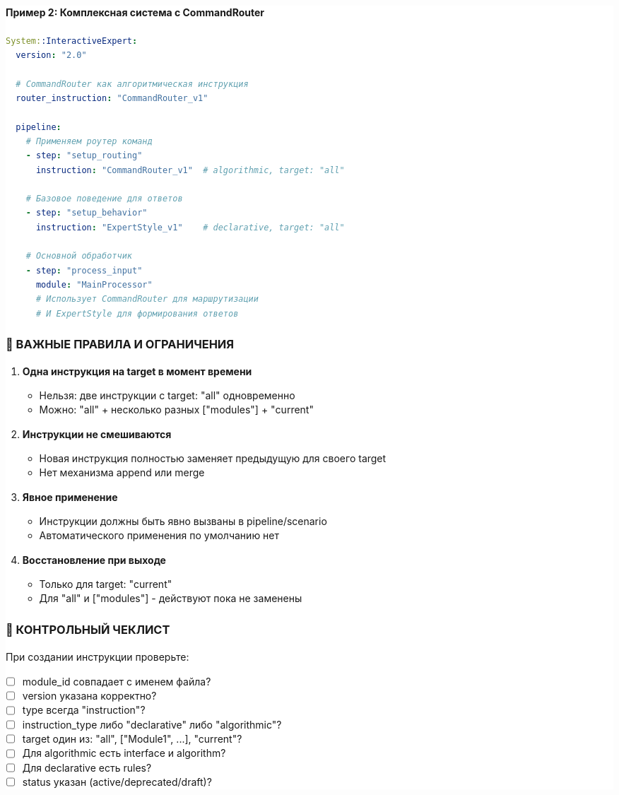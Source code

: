 #### Пример 2: Комплексная система с CommandRouter

```yaml
System::InteractiveExpert:
  version: "2.0"
  
  # CommandRouter как алгоритмическая инструкция
  router_instruction: "CommandRouter_v1"
  
  pipeline:
    # Применяем роутер команд
    - step: "setup_routing"
      instruction: "CommandRouter_v1"  # algorithmic, target: "all"
      
    # Базовое поведение для ответов
    - step: "setup_behavior"  
      instruction: "ExpertStyle_v1"    # declarative, target: "all"
      
    # Основной обработчик
    - step: "process_input"
      module: "MainProcessor"
      # Использует CommandRouter для маршрутизации
      # И ExpertStyle для формирования ответов
```

### 🚨 ВАЖНЫЕ ПРАВИЛА И ОГРАНИЧЕНИЯ

1. **Одна инструкция на target в момент времени**
    
    - Нельзя: две инструкции с target: "all" одновременно
    - Можно: "all" + несколько разных ["modules"] + "current"
2. **Инструкции не смешиваются**
    
    - Новая инструкция полностью заменяет предыдущую для своего target
    - Нет механизма append или merge
3. **Явное применение**
    
    - Инструкции должны быть явно вызваны в pipeline/scenario
    - Автоматического применения по умолчанию нет
4. **Восстановление при выходе**
    
    - Только для target: "current"
    - Для "all" и ["modules"] - действуют пока не заменены

### 📝 КОНТРОЛЬНЫЙ ЧЕКЛИСТ

При создании инструкции проверьте:

- [ ] module_id совпадает с именем файла?
- [ ] version указана корректно?
- [ ] type всегда "instruction"?
- [ ] instruction_type либо "declarative" либо "algorithmic"?
- [ ] target один из: "all", ["Module1", ...], "current"?
- [ ] Для algorithmic есть interface и algorithm?
- [ ] Для declarative есть rules?
- [ ] status указан (active/deprecated/draft)?
